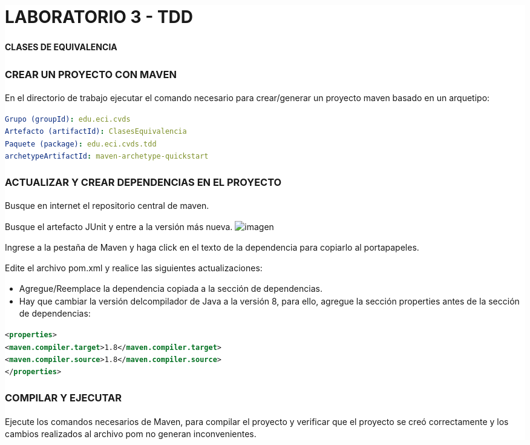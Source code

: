 # LABORATORIO 3 - TDD

#### CLASES DE EQUIVALENCIA

### CREAR UN PROYECTO CON MAVEN
En el directorio de trabajo ejecutar el comando necesario para crear/generar un proyecto maven basado en un arquetipo:
```yml
Grupo (groupId): edu.eci.cvds
Artefacto (artifactId): ClasesEquivalencia
Paquete (package): edu.eci.cvds.tdd
archetypeArtifactId: maven-archetype-quickstart
```

### ACTUALIZAR Y CREAR DEPENDENCIAS EN EL PROYECTO

Busque en internet el repositorio central de maven.

Busque el artefacto JUnit y entre a la versión más nueva.
<img width="588" alt="imagen" src="https://github.com/PDSW-ECI/labs/assets/4140058/5d18fa63-a6e4-40f9-af24-2589e8a3372e">

Ingrese a la pestaña de Maven y haga click en el texto de la dependencia para copiarlo al portapapeles.

Edite el archivo pom.xml y realice las siguientes actualizaciones:
- Agregue/Reemplace la dependencia copiada a la sección de dependencias.
- Hay que cambiar la versión delcompilador de Java a la versión 8, para ello, agregue la sección properties antes de la sección de dependencias:

```xml
<properties>
<maven.compiler.target>1.8</maven.compiler.target>
<maven.compiler.source>1.8</maven.compiler.source>
</properties>
```

### COMPILAR Y EJECUTAR
Ejecute los comandos necesarios de Maven, para compilar el proyecto y verificar que el proyecto se creó correctamente y los cambios realizados al archivo pom no generan inconvenientes.